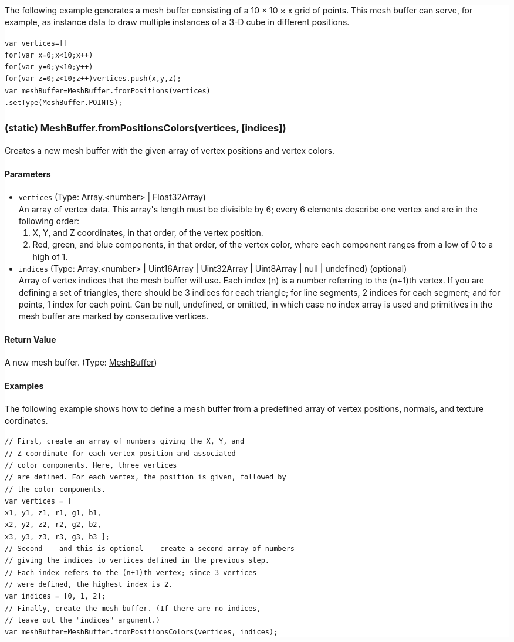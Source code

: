 The following example generates a mesh buffer
consisting of a 10 &times; 10 &times; x grid of points. This mesh buffer can serve, for
example, as instance data to draw multiple instances
of a 3-D cube in different positions.

    var vertices=[]
    for(var x=0;x<10;x++)
    for(var y=0;y<10;y++)
    for(var z=0;z<10;z++)vertices.push(x,y,z);
    var meshBuffer=MeshBuffer.fromPositions(vertices)
    .setType(MeshBuffer.POINTS);

<a name='MeshBuffer.fromPositionsColors'></a>
### (static) MeshBuffer.fromPositionsColors(vertices, [indices])

Creates a new mesh buffer with the given array of vertex positions
and vertex colors.

#### Parameters

* `vertices` (Type: Array.&lt;number> | Float32Array)<br>An array of vertex data. This array's length must be divisible by 6; every 6 elements describe one vertex and are in the following order:<ol> <li>X, Y, and Z coordinates, in that order, of the vertex position. <li>Red, green, and blue components, in that order, of the vertex color, where each component ranges from a low of 0 to a high of 1.</ol>
* `indices` (Type: Array.&lt;number> | Uint16Array | Uint32Array | Uint8Array | null | undefined) (optional)<br>Array of vertex indices that the mesh buffer will use. Each index (n) is a number referring to the (n+1)th vertex. If you are defining a set of triangles, there should be 3 indices for each triangle; for line segments, 2 indices for each segment; and for points, 1 index for each point. Can be null, undefined, or omitted, in which case no index array is used and primitives in the mesh buffer are marked by consecutive vertices.

#### Return Value

A new mesh buffer. (Type: <a href="MeshBuffer.md">MeshBuffer</a>)

#### Examples

The following example shows how to define a mesh
buffer from a predefined array of vertex positions, normals,
and texture cordinates.

    // First, create an array of numbers giving the X, Y, and
    // Z coordinate for each vertex position and associated
    // color components. Here, three vertices
    // are defined. For each vertex, the position is given, followed by
    // the color components.
    var vertices = [
    x1, y1, z1, r1, g1, b1,
    x2, y2, z2, r2, g2, b2,
    x3, y3, z3, r3, g3, b3 ];
    // Second -- and this is optional -- create a second array of numbers
    // giving the indices to vertices defined in the previous step.
    // Each index refers to the (n+1)th vertex; since 3 vertices
    // were defined, the highest index is 2.
    var indices = [0, 1, 2];
    // Finally, create the mesh buffer. (If there are no indices,
    // leave out the "indices" argument.)
    var meshBuffer=MeshBuffer.fromPositionsColors(vertices, indices);
